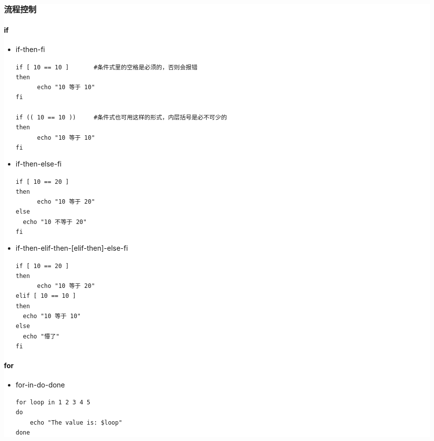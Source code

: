 

### 流程控制

#### if

- if-then-fi

  ```shell
  if [ 10 == 10 ]		#条件式里的空格是必须的，否则会报错
  then
     	echo "10 等于 10"
  fi
  
  if (( 10 == 10 ))		#条件式也可用这样的形式，内层括号是必不可少的
  then
     	echo "10 等于 10"
  fi
  ```

  

- if-then-else-fi

  ```shell
  if [ 10 == 20 ]
  then
     	echo "10 等于 20"
  else
  	echo "10 不等于 20"
  fi
  ```

- if-then-elif-then-[elif-then]-else-fi

  ```shell
  if [ 10 == 20 ]
  then
     	echo "10 等于 20"
  elif [ 10 == 10 ]
  then
  	echo "10 等于 10"
  else
  	echo "懵了"
  fi
  ```



#### for

- for-in-do-done

  ```shell
  for loop in 1 2 3 4 5
  do
      echo "The value is: $loop"
  done
  ```
